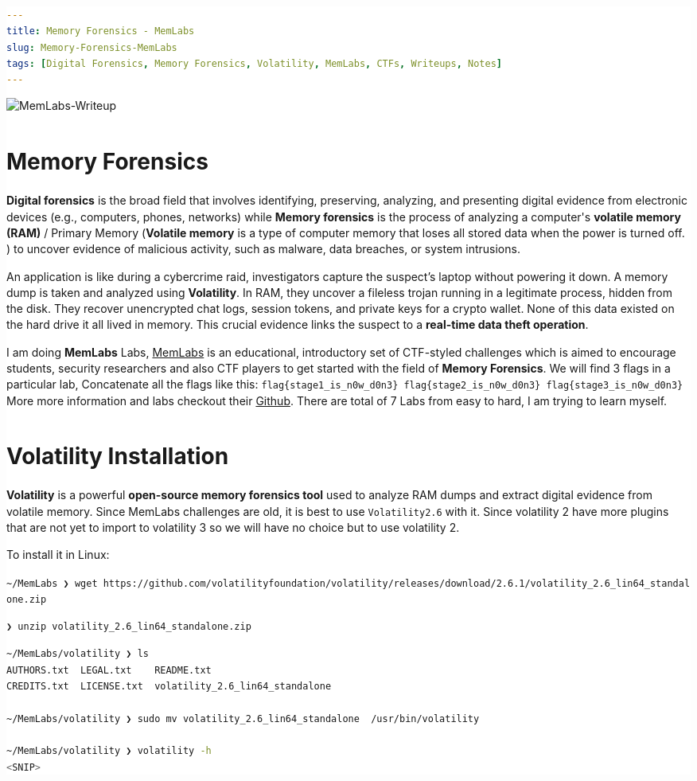 ```yaml
---
title: Memory Forensics - MemLabs
slug: Memory-Forensics-MemLabs
tags: [Digital Forensics, Memory Forensics, Volatility, MemLabs, CTFs, Writeups, Notes]
---
```


![MemLabs-Writeup](https://64.media.tumblr.com/e6eccba832a651a66400144fb11e7fec/c7783fdaba58c689-50/s1280x1920/4dead901f037f2994013df533e029f59ca0b4aa0.gif)

# Memory Forensics

**Digital forensics** is the broad field that involves identifying, preserving, analyzing, and presenting digital evidence from electronic devices (e.g., computers, phones, networks) while **Memory forensics** is the process of analyzing a computer's **volatile memory (RAM)** / Primary Memory (**Volatile memory** is a type of computer memory that loses all stored data when the power is turned off. ) to uncover evidence of malicious activity, such as malware, data breaches, or system intrusions.

An application is like during a cybercrime raid, investigators capture the suspect’s laptop without powering it down. A memory dump is taken and analyzed using **Volatility**. In RAM, they uncover a fileless trojan running in a legitimate process, hidden from the disk. They recover unencrypted chat logs, session tokens, and private keys for a crypto wallet. None of this data existed on the hard drive it all lived in memory. This crucial evidence links the suspect to a **real-time data theft operation**.

I am doing **MemLabs** Labs, [MemLabs](https://github.com/stuxnet999/MemLabs) is an educational, introductory set of CTF-styled challenges which is aimed to encourage students, security researchers and also CTF players to get started with the field of **Memory Forensics**. We will find 3 flags in a particular lab, Concatenate all the flags like this: `flag{stage1_is_n0w_d0n3} flag{stage2_is_n0w_d0n3} flag{stage3_is_n0w_d0n3}` More more information and labs checkout their [Github](https://github.com/stuxnet999/MemLabs). There are total of 7 Labs from easy to hard, I am trying to learn myself.
# Volatility Installation

**Volatility** is a powerful **open-source memory forensics tool** used to analyze RAM dumps and extract digital evidence from volatile memory. Since MemLabs challenges are old, it is best to use `Volatility2.6` with it. Since volatility 2 have more plugins that are not yet to import to volatility 3 so we will have no choice but to use volatility 2.

To install it in Linux:

```bash
~/MemLabs ❯ wget https://github.com/volatilityfoundation/volatility/releases/download/2.6.1/volatility_2.6_lin64_standalone.zip
```

```bash
❯ unzip volatility_2.6_lin64_standalone.zip  
```

```bash
~/MemLabs/volatility ❯ ls
AUTHORS.txt  LEGAL.txt    README.txt
CREDITS.txt  LICENSE.txt  volatility_2.6_lin64_standalone

~/MemLabs/volatility ❯ sudo mv volatility_2.6_lin64_standalone  /usr/bin/volatility

~/MemLabs/volatility ❯ volatility -h 
<SNIP>
```

